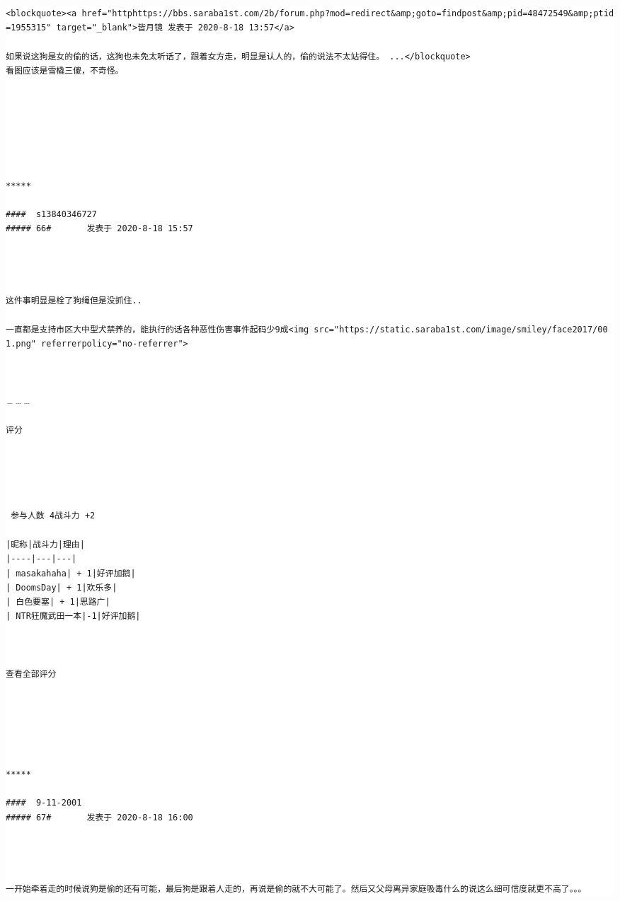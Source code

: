 ~~~
<blockquote><a href="httphttps://bbs.saraba1st.com/2b/forum.php?mod=redirect&amp;goto=findpost&amp;pid=48472549&amp;ptid=1955315" target="_blank">皆月镜 发表于 2020-8-18 13:57</a>

如果说这狗是女的偷的话，这狗也未免太听话了，跟着女方走，明显是认人的，偷的说法不太站得住。 ...</blockquote>
看图应该是雪橇三傻，不奇怪。







*****

####  s13840346727  
##### 66#       发表于 2020-8-18 15:57




这件事明显是栓了狗绳但是没抓住..

一直都是支持市区大中型犬禁养的，能执行的话各种恶性伤害事件起码少9成<img src="https://static.saraba1st.com/image/smiley/face2017/001.png" referrerpolicy="no-referrer">



﹍﹍﹍

评分





 参与人数 4战斗力 +2

|昵称|战斗力|理由|
|----|---|---|
| masakahaha| + 1|好评加鹅|
| DoomsDay| + 1|欢乐多|
| 白色要塞| + 1|思路广|
| NTR狂魔武田一本|-1|好评加鹅|



查看全部评分






*****

####  9-11-2001  
##### 67#       发表于 2020-8-18 16:00




一开始牵着走的时候说狗是偷的还有可能，最后狗是跟着人走的，再说是偷的就不大可能了。然后又父母离异家庭吸毒什么的说这么细可信度就更不高了。。。

~~~